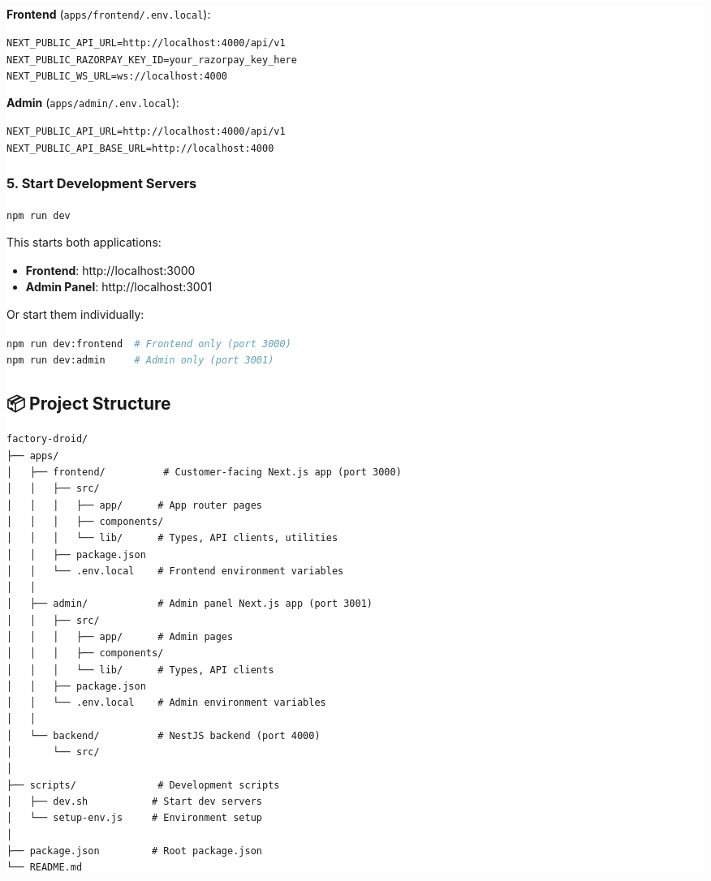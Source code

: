 **Frontend** (`apps/frontend/.env.local`):
```env
NEXT_PUBLIC_API_URL=http://localhost:4000/api/v1
NEXT_PUBLIC_RAZORPAY_KEY_ID=your_razorpay_key_here
NEXT_PUBLIC_WS_URL=ws://localhost:4000
```

**Admin** (`apps/admin/.env.local`):
```env
NEXT_PUBLIC_API_URL=http://localhost:4000/api/v1
NEXT_PUBLIC_API_BASE_URL=http://localhost:4000
```

### 5. Start Development Servers

```bash
npm run dev
```

This starts both applications:
- **Frontend**: http://localhost:3000
- **Admin Panel**: http://localhost:3001

Or start them individually:
```bash
npm run dev:frontend  # Frontend only (port 3000)
npm run dev:admin     # Admin only (port 3001)
```

## 📦 Project Structure

```
factory-droid/
├── apps/
│   ├── frontend/          # Customer-facing Next.js app (port 3000)
│   │   ├── src/
│   │   │   ├── app/      # App router pages
│   │   │   ├── components/
│   │   │   └── lib/      # Types, API clients, utilities
│   │   ├── package.json
│   │   └── .env.local    # Frontend environment variables
│   │
│   ├── admin/            # Admin panel Next.js app (port 3001)
│   │   ├── src/
│   │   │   ├── app/      # Admin pages
│   │   │   ├── components/
│   │   │   └── lib/      # Types, API clients
│   │   ├── package.json
│   │   └── .env.local    # Admin environment variables
│   │
│   └── backend/          # NestJS backend (port 4000)
│       └── src/
│
├── scripts/              # Development scripts
│   ├── dev.sh           # Start dev servers
│   └── setup-env.js     # Environment setup
│
├── package.json         # Root package.json
└── README.md
```
